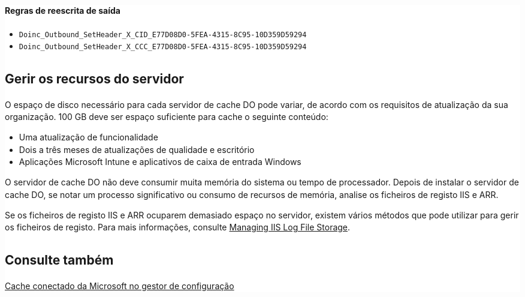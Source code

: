 #### <a name="outbound-rewrite-rules"></a>Regras de reescrita de saída

- `Doinc_Outbound_SetHeader_X_CID_E77D08D0-5FEA-4315-8C95-10D359D59294`
- `Doinc_Outbound_SetHeader_X_CCC_E77D08D0-5FEA-4315-8C95-10D359D59294`

## <a name="manage-server-resources"></a>Gerir os recursos do servidor

O espaço de disco necessário para cada servidor de cache DO pode variar, de acordo com os requisitos de atualização da sua organização. 100 GB deve ser espaço suficiente para cache o seguinte conteúdo:

- Uma atualização de funcionalidade
- Dois a três meses de atualizações de qualidade e escritório
- Aplicações Microsoft Intune e aplicativos de caixa de entrada Windows

O servidor de cache DO não deve consumir muita memória do sistema ou tempo de processador. Depois de instalar o servidor de cache DO, se notar um processo significativo ou consumo de recursos de memória, analise os ficheiros de registo IIS e ARR.

Se os ficheiros de registo IIS e ARR ocuparem demasiado espaço no servidor, existem vários métodos que pode utilizar para gerir os ficheiros de registo. Para mais informações, consulte [Managing IIS Log File Storage](https://docs.microsoft.com/iis/manage/provisioning-and-managing-iis/managing-iis-log-file-storage#overview).

## <a name="see-also"></a>Consulte também

[Cache conectado da Microsoft no gestor de configuração](../../../plan-design/hierarchy/microsoft-connected-cache.md)
